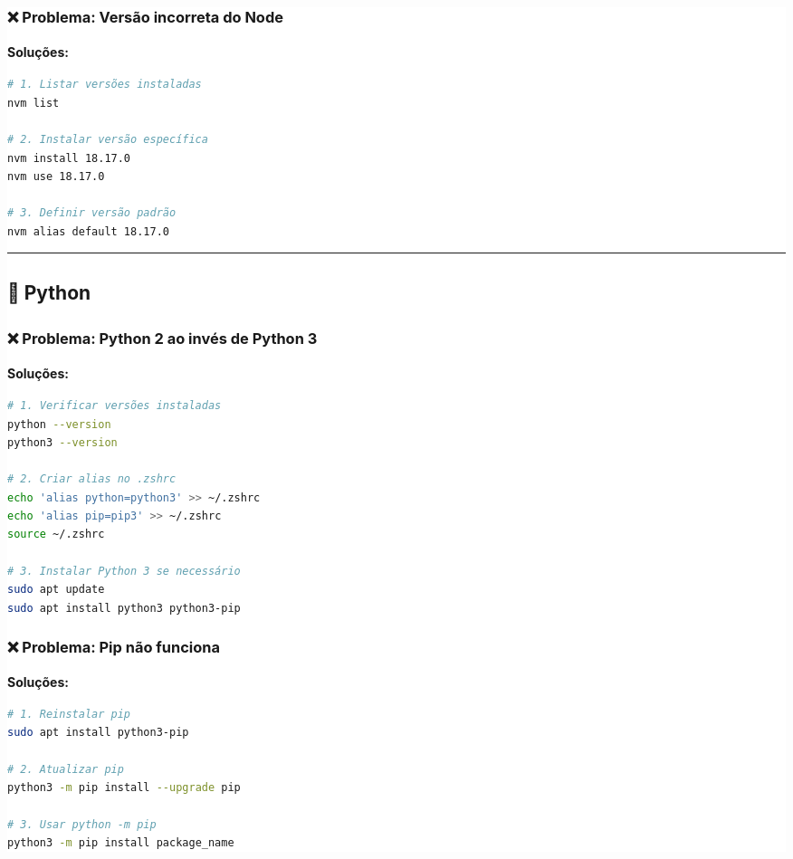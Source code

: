 ### ❌ Problema: Versão incorreta do Node

**Soluções:**

```bash
# 1. Listar versões instaladas
nvm list

# 2. Instalar versão específica
nvm install 18.17.0
nvm use 18.17.0

# 3. Definir versão padrão
nvm alias default 18.17.0
```

---

## 🐍 Python

### ❌ Problema: Python 2 ao invés de Python 3

**Soluções:**

```bash
# 1. Verificar versões instaladas
python --version
python3 --version

# 2. Criar alias no .zshrc
echo 'alias python=python3' >> ~/.zshrc
echo 'alias pip=pip3' >> ~/.zshrc
source ~/.zshrc

# 3. Instalar Python 3 se necessário
sudo apt update
sudo apt install python3 python3-pip
```

### ❌ Problema: Pip não funciona

**Soluções:**

```bash
# 1. Reinstalar pip
sudo apt install python3-pip

# 2. Atualizar pip
python3 -m pip install --upgrade pip

# 3. Usar python -m pip
python3 -m pip install package_name
```

